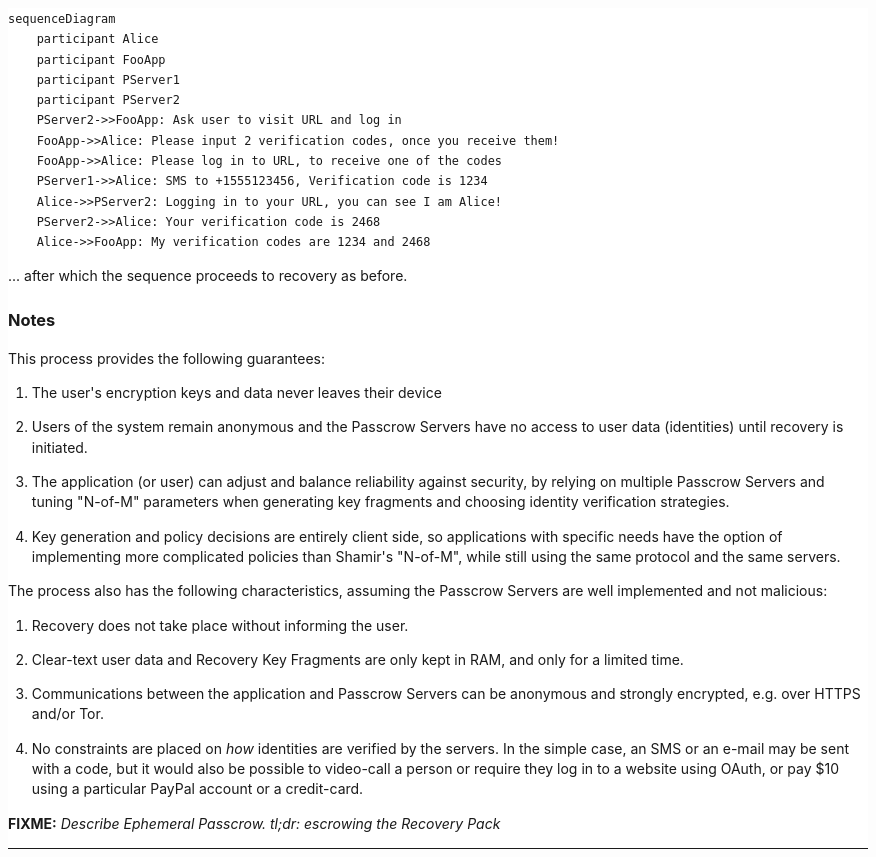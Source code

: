```mermaid
sequenceDiagram
    participant Alice
    participant FooApp
    participant PServer1
    participant PServer2
    PServer2->>FooApp: Ask user to visit URL and log in
    FooApp->>Alice: Please input 2 verification codes, once you receive them!
    FooApp->>Alice: Please log in to URL, to receive one of the codes
    PServer1->>Alice: SMS to +1555123456, Verification code is 1234 
    Alice->>PServer2: Logging in to your URL, you can see I am Alice!
    PServer2->>Alice: Your verification code is 2468
    Alice->>FooApp: My verification codes are 1234 and 2468
```

... after which the sequence proceeds to recovery as before.

### Notes

This process provides the following guarantees:

1. The user's encryption keys and data never leaves their device

2. Users of the system remain anonymous and the Passcrow Servers have no
   access to user data (identities) until recovery is initiated.

3. The application (or user) can adjust and balance reliability against
   security, by relying on multiple Passcrow Servers and tuning "N-of-M"
   parameters when generating key fragments and choosing identity
   verification strategies.

4. Key generation and policy decisions are entirely client side, so
   applications with specific needs have the option of implementing more
   complicated policies than Shamir's "N-of-M", while still using the same
   protocol and the same servers.

The process also has the following characteristics, assuming the Passcrow
Servers are well implemented and not malicious:

1. Recovery does not take place without informing the user.

2. Clear-text user data and Recovery Key Fragments are only kept in RAM,
   and only for a limited time.

3. Communications between the application and Passcrow Servers can be
   anonymous and strongly encrypted, e.g. over HTTPS and/or Tor.

4. No constraints are placed on *how* identities are verified by the
   servers. In the simple case, an SMS or an e-mail may be sent with a
   code, but it would also be possible to video-call a person or require
   they log in to a website using OAuth, or pay $10 using a particular
   PayPal account or a credit-card.


**FIXME:** *Describe Ephemeral Passcrow. tl;dr: escrowing the Recovery Pack*


---------------------------------------------------------------------------
